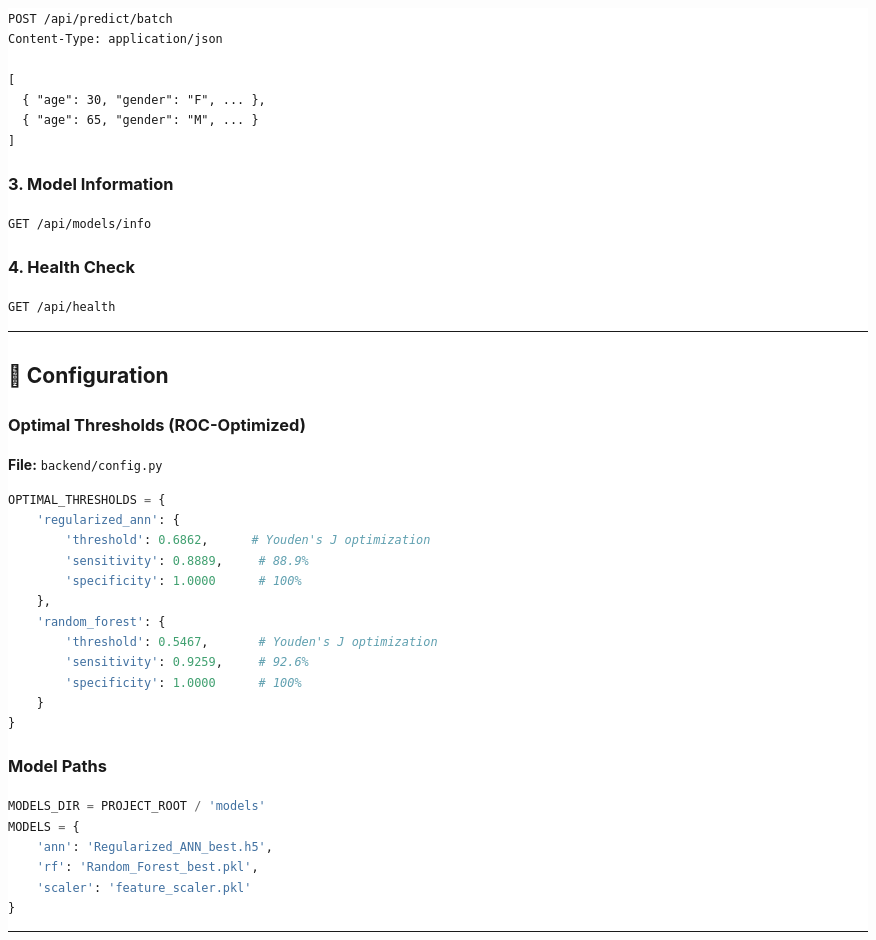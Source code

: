 ```http
POST /api/predict/batch
Content-Type: application/json

[
  { "age": 30, "gender": "F", ... },
  { "age": 65, "gender": "M", ... }
]
```

### 3. Model Information

```http
GET /api/models/info
```

### 4. Health Check

```http
GET /api/health
```

---

## 🔧 Configuration

### Optimal Thresholds (ROC-Optimized)

**File:** `backend/config.py`

```python
OPTIMAL_THRESHOLDS = {
    'regularized_ann': {
        'threshold': 0.6862,      # Youden's J optimization
        'sensitivity': 0.8889,     # 88.9%
        'specificity': 1.0000      # 100%
    },
    'random_forest': {
        'threshold': 0.5467,       # Youden's J optimization
        'sensitivity': 0.9259,     # 92.6%
        'specificity': 1.0000      # 100%
    }
}
```

### Model Paths

```python
MODELS_DIR = PROJECT_ROOT / 'models'
MODELS = {
    'ann': 'Regularized_ANN_best.h5',
    'rf': 'Random_Forest_best.pkl',
    'scaler': 'feature_scaler.pkl'
}
```

---